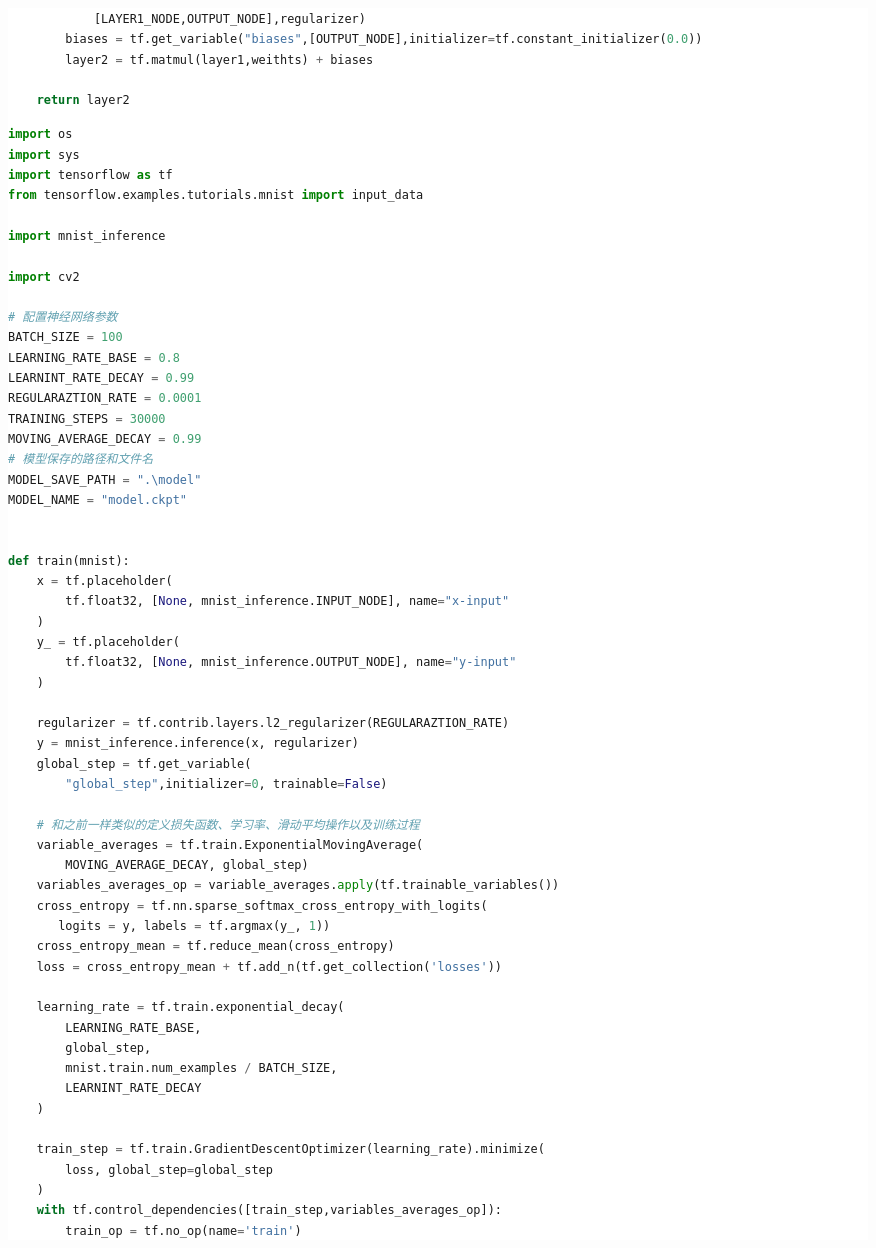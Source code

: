 ```python
            [LAYER1_NODE,OUTPUT_NODE],regularizer)
        biases = tf.get_variable("biases",[OUTPUT_NODE],initializer=tf.constant_initializer(0.0))
        layer2 = tf.matmul(layer1,weithts) + biases

    return layer2
```
```python
import os
import sys
import tensorflow as tf
from tensorflow.examples.tutorials.mnist import input_data

import mnist_inference

import cv2

# 配置神经网络参数
BATCH_SIZE = 100
LEARNING_RATE_BASE = 0.8
LEARNINT_RATE_DECAY = 0.99
REGULARAZTION_RATE = 0.0001
TRAINING_STEPS = 30000
MOVING_AVERAGE_DECAY = 0.99
# 模型保存的路径和文件名
MODEL_SAVE_PATH = ".\model"
MODEL_NAME = "model.ckpt"


def train(mnist):
    x = tf.placeholder(
        tf.float32, [None, mnist_inference.INPUT_NODE], name="x-input"
    )
    y_ = tf.placeholder(
        tf.float32, [None, mnist_inference.OUTPUT_NODE], name="y-input"
    )

    regularizer = tf.contrib.layers.l2_regularizer(REGULARAZTION_RATE)
    y = mnist_inference.inference(x, regularizer)
    global_step = tf.get_variable(
        "global_step",initializer=0, trainable=False)

    # 和之前一样类似的定义损失函数、学习率、滑动平均操作以及训练过程
    variable_averages = tf.train.ExponentialMovingAverage(
        MOVING_AVERAGE_DECAY, global_step)
    variables_averages_op = variable_averages.apply(tf.trainable_variables())
    cross_entropy = tf.nn.sparse_softmax_cross_entropy_with_logits(
       logits = y, labels = tf.argmax(y_, 1))
    cross_entropy_mean = tf.reduce_mean(cross_entropy)
    loss = cross_entropy_mean + tf.add_n(tf.get_collection('losses'))

    learning_rate = tf.train.exponential_decay(
        LEARNING_RATE_BASE,
        global_step,
        mnist.train.num_examples / BATCH_SIZE,
        LEARNINT_RATE_DECAY
    )

    train_step = tf.train.GradientDescentOptimizer(learning_rate).minimize(
        loss, global_step=global_step
    )
    with tf.control_dependencies([train_step,variables_averages_op]):
        train_op = tf.no_op(name='train')

```